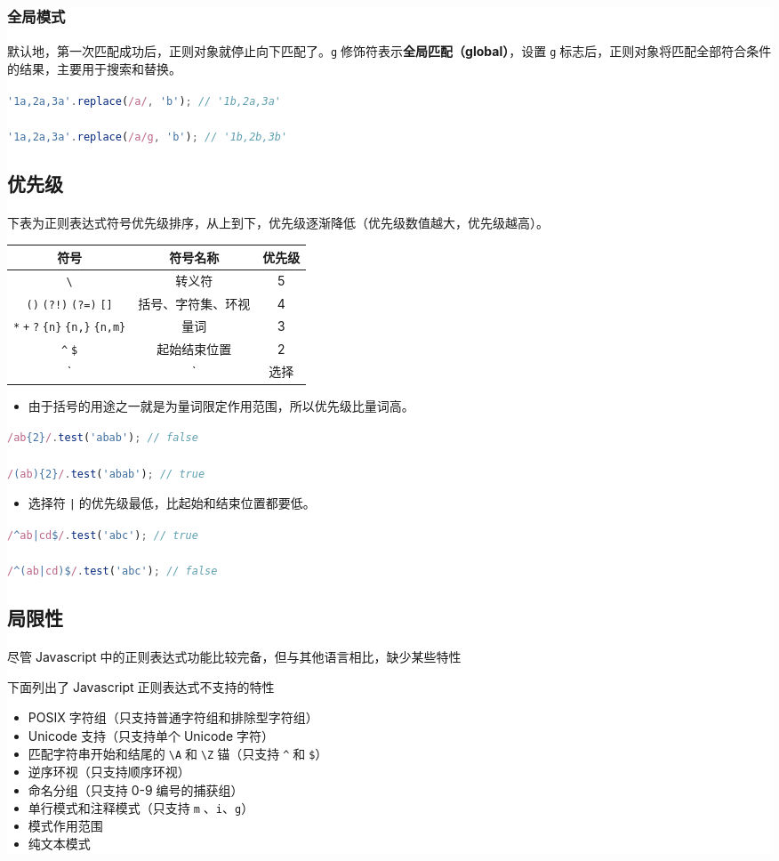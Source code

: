 ### 全局模式

默认地，第一次匹配成功后，正则对象就停止向下匹配了。`g` 修饰符表示**全局匹配（global）**，设置 `g` 标志后，正则对象将匹配全部符合条件的结果，主要用于搜索和替换。

```js
'1a,2a,3a'.replace(/a/, 'b'); // '1b,2a,3a'

'1a,2a,3a'.replace(/a/g, 'b'); // '1b,2b,3b'
```

## 优先级

下表为正则表达式符号优先级排序，从上到下，优先级逐渐降低（优先级数值越大，优先级越高）。

|               符号               |      符号名称      | 优先级 |
| :------------------------------: | :----------------: | :----: |
|         `\` | 转义符 | 5         |
|     `()` `(?!)` `(?=)` `[]`      | 括号、字符集、环视 |   4    |
| `*` `+` `?` `{n}` `{n,}` `{n,m}` |        量词        |   3    |
|             `^` `$`              |    起始结束位置    |   2    |
|               `|`                |        选择        |   1    |

- 由于括号的用途之一就是为量词限定作用范围，所以优先级比量词高。

```js
/ab{2}/.test('abab'); // false

/(ab){2}/.test('abab'); // true
```

- 选择符 `|` 的优先级最低，比起始和结束位置都要低。

```js
/^ab|cd$/.test('abc'); // true

/^(ab|cd)$/.test('abc'); // false
```

## 局限性

尽管 Javascript 中的正则表达式功能比较完备，但与其他语言相比，缺少某些特性

下面列出了 Javascript 正则表达式不支持的特性

- POSIX 字符组（只支持普通字符组和排除型字符组）
- Unicode 支持（只支持单个 Unicode 字符）
- 匹配字符串开始和结尾的 `\A` 和 `\Z` 锚（只支持 `^` 和 `$`）
- 逆序环视（只支持顺序环视）
- 命名分组（只支持 0-9 编号的捕获组）
- 单行模式和注释模式（只支持 `m` 、`i`、`g`）
- 模式作用范围
- 纯文本模式

